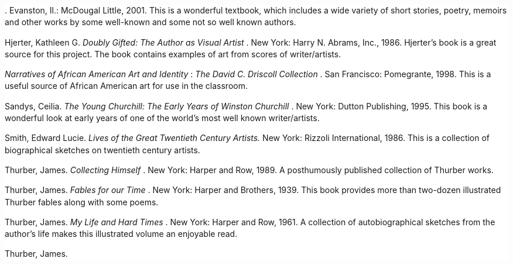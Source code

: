    . Evanston, Il.: McDougal Little, 2001. This is a wonderful textbook, which includes a wide variety of short stories, poetry, memoirs and other works by some well-known and some not so well known authors.
<p>
    Hjerter, Kathleen G.
    <i>
     Doubly Gifted: The Author as Visual Artist
    </i>
    . New York: Harry N. Abrams, Inc., 1986. Hjerter’s book is a great source for this project. The book contains examples of art from scores of writer/artists.
   </p>
<p>
    <i>
     Narratives of African American Art and Identity
    </i>
    :
    <i>
     The David C. Driscoll Collection
    </i>
    . San Francisco: Pomegrante, 1998. This is a useful source of African American art for use in the classroom.
   </p>
<p>
    Sandys, Ceilia.
    <i>
     The Young Churchill: The Early Years of Winston Churchill
    </i>
    . New York: Dutton Publishing, 1995. This book is a wonderful look at early years of one of the world’s most well known writer/artists.
   </p>
<p>
    Smith, Edward Lucie.
    <i>
     Lives of the Great Twentieth Century Artists.
    </i>
    New York: Rizzoli International, 1986. This is a collection of biographical sketches on twentieth century artists.
   </p>
<p>
    Thurber, James.
    <i>
     Collecting Himself
    </i>
    . New York: Harper and Row, 1989. A posthumously published collection of Thurber works.
   </p>
<p>
    Thurber, James.
    <i>
     Fables for our Time
    </i>
    . New York: Harper and Brothers, 1939. This book provides more than two-dozen illustrated Thurber fables along with some poems.
   </p>
<p>
    Thurber, James.
    <i>
     My Life and Hard Times
    </i>
    . New York: Harper and Row, 1961. A collection of autobiographical sketches from the author’s life makes this illustrated volume an enjoyable read.
   </p>
<p>
    Thurber, James.
    <i>
